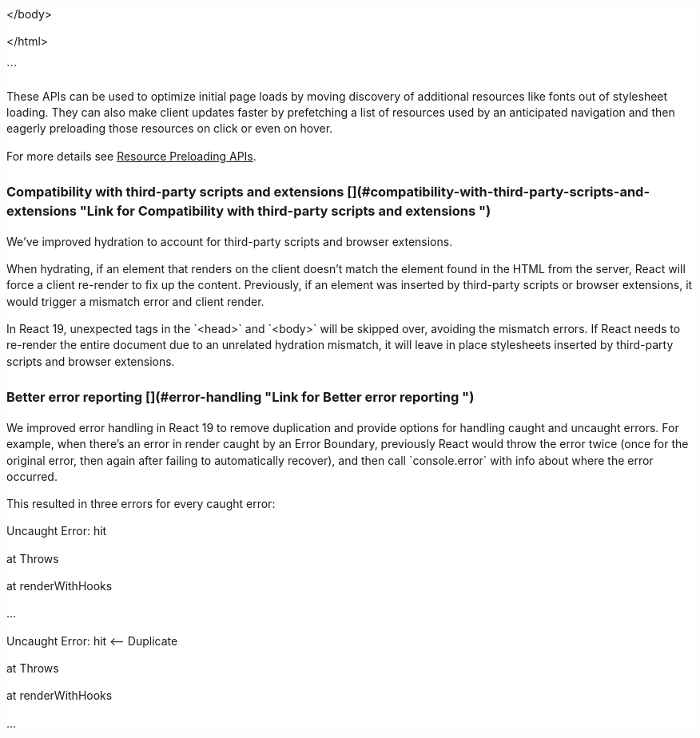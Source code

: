 &lt;&#x2F;body&gt;


&lt;&#x2F;html&gt;

&#x60;&#x60;&#x60;

These APIs can be used to optimize initial page loads by moving discovery of additional resources like fonts out of stylesheet loading. They can also make client updates faster by prefetching a list of resources used by an anticipated navigation and then eagerly preloading those resources on click or even on hover.

For more details see [Resource Preloading APIs](https:&#x2F;&#x2F;react.dev&#x2F;reference&#x2F;react-dom#resource-preloading-apis).

### Compatibility with third-party scripts and extensions [](#compatibility-with-third-party-scripts-and-extensions &quot;Link for Compatibility with third-party scripts and extensions &quot;)

We’ve improved hydration to account for third-party scripts and browser extensions.

When hydrating, if an element that renders on the client doesn’t match the element found in the HTML from the server, React will force a client re-render to fix up the content. Previously, if an element was inserted by third-party scripts or browser extensions, it would trigger a mismatch error and client render.

In React 19, unexpected tags in the &#x60;&lt;head&gt;&#x60; and &#x60;&lt;body&gt;&#x60; will be skipped over, avoiding the mismatch errors. If React needs to re-render the entire document due to an unrelated hydration mismatch, it will leave in place stylesheets inserted by third-party scripts and browser extensions.

### Better error reporting [](#error-handling &quot;Link for Better error reporting &quot;)

We improved error handling in React 19 to remove duplication and provide options for handling caught and uncaught errors. For example, when there’s an error in render caught by an Error Boundary, previously React would throw the error twice (once for the original error, then again after failing to automatically recover), and then call &#x60;console.error&#x60; with info about where the error occurred.

This resulted in three errors for every caught error:

Uncaught Error: hit

at Throws

at renderWithHooks

…

Uncaught Error: hit &lt;-- Duplicate

at Throws

at renderWithHooks

…

